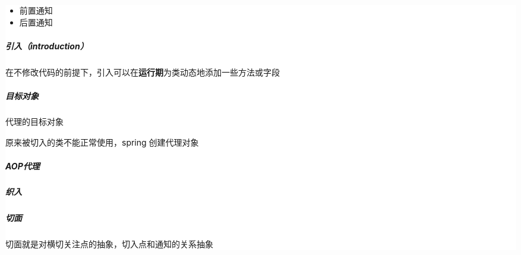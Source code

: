 - 前置通知
- 后置通知

##### 引入（introduction）

在不修改代码的前提下，引入可以在**运行期**为类动态地添加一些方法或字段

##### 目标对象

代理的目标对象

原来被切入的类不能正常使用，spring 创建代理对象

##### AOP代理

##### 织入

##### 切面

切面就是对横切关注点的抽象，切入点和通知的关系抽象


<Vssue />
